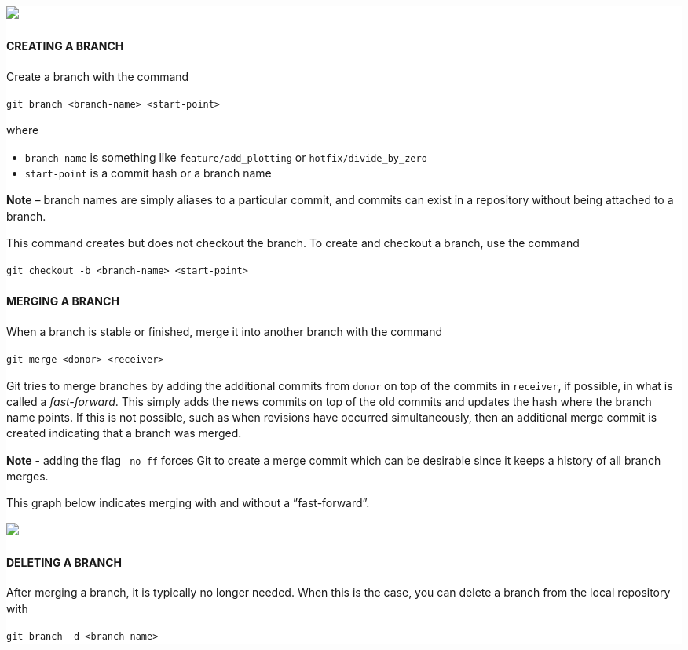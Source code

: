 <img src="https://nvie.com/img/git-model@2x.png" width="400" />

#### CREATING A BRANCH

Create a branch with the command

```
git branch <branch-name> <start-point>
```

where
* `branch-name` is something like `feature/add_plotting` or `hotfix/divide_by_zero`
* `start-point` is a commit hash or a branch name

**Note** – branch names are simply aliases to a particular commit,
and commits can exist in a repository without being attached to a
branch.

This command creates but does not checkout the branch. To create
and checkout a branch, use the command

```
git checkout -b <branch-name> <start-point>
```

#### MERGING A BRANCH

When a branch is stable or finished, merge it into another branch
with the command

```
git merge <donor> <receiver>
```

Git tries to merge branches by adding the additional commits
from `donor` on top of the commits in `receiver`, if possible,
in what is called a *fast-forward*. This simply adds the news
commits on top of the old commits and updates the hash where
the branch name points. If this is not possible, such as when
revisions have occurred simultaneously, then an additional merge
commit is created indicating that a branch was merged.

**Note** - adding the flag `–no-ff` forces Git to create a merge commit
which can be desirable since it keeps a history of all branch merges.

This graph below indicates merging with and without a ”fast-forward”.

<img src="https://nvie.com/img/merge-without-ff@2x.png" width="400" />

#### DELETING A BRANCH

After merging a branch, it is typically no longer needed. When this is
the case, you can delete a branch from the local repository with

```
git branch -d <branch-name>
```
